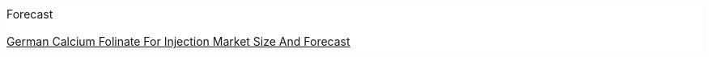 Forecast</a></p><p><a href="https://github.com/Aaquib86/5/blob/main/Calcium-Folinate-For-Injection-Market/China-Calcium-Folinate-For-Injection-Market.md">German Calcium Folinate For Injection Market Size And Forecast</a></p>
